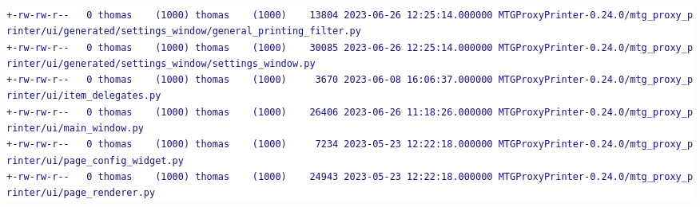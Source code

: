 ```diff
+-rw-rw-r--   0 thomas    (1000) thomas    (1000)    13804 2023-06-26 12:25:14.000000 MTGProxyPrinter-0.24.0/mtg_proxy_printer/ui/generated/settings_window/general_printing_filter.py
+-rw-rw-r--   0 thomas    (1000) thomas    (1000)    30085 2023-06-26 12:25:14.000000 MTGProxyPrinter-0.24.0/mtg_proxy_printer/ui/generated/settings_window/settings_window.py
+-rw-rw-r--   0 thomas    (1000) thomas    (1000)     3670 2023-06-08 16:06:37.000000 MTGProxyPrinter-0.24.0/mtg_proxy_printer/ui/item_delegates.py
+-rw-rw-r--   0 thomas    (1000) thomas    (1000)    26406 2023-06-26 11:18:26.000000 MTGProxyPrinter-0.24.0/mtg_proxy_printer/ui/main_window.py
+-rw-rw-r--   0 thomas    (1000) thomas    (1000)     7234 2023-05-23 12:22:18.000000 MTGProxyPrinter-0.24.0/mtg_proxy_printer/ui/page_config_widget.py
+-rw-rw-r--   0 thomas    (1000) thomas    (1000)    24943 2023-05-23 12:22:18.000000 MTGProxyPrinter-0.24.0/mtg_proxy_printer/ui/page_renderer.py
